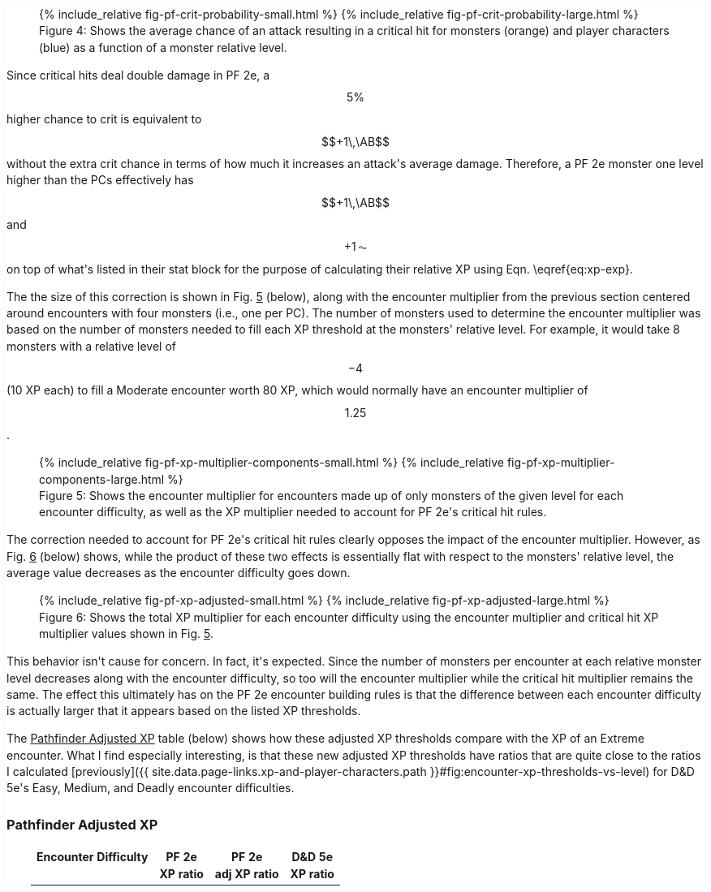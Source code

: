 <figure id="fig:pf-crit-probability">
    {% include_relative fig-pf-crit-probability-small.html %}
    {% include_relative fig-pf-crit-probability-large.html %}
    <figcaption>Figure 4: Shows the average chance of an attack resulting in a critical hit for monsters (orange) and player characters (blue) as a function of a monster relative level.</figcaption>
</figure>

Since critical hits deal double damage in PF 2e, a $$5\%$$ higher chance to crit is equivalent to $$+1\,\AB$$ without the extra crit chance in terms of how much it increases an attack's average damage. Therefore, a PF 2e monster one level higher than the PCs effectively has $$+1\,\AB$$ and $$+1\,\AC$$ on top of what's listed in their stat block for the purpose of calculating their relative XP using Eqn. \eqref{eq:xp-exp}.

The the size of this correction is shown in Fig. <a href="#fig:pf-xp-multiplier-components" class="fig-ref">5</a> (below), along with the encounter multiplier from the previous section centered around encounters with four monsters (i.e., one per PC). The number of monsters used to determine the encounter multiplier was based on the number of monsters needed to fill each XP threshold at the monsters' relative level. For example, it would take 8 monsters with a relative level of $$-4$$ (10 XP each) to fill a Moderate encounter worth 80 XP, which would normally have an encounter multiplier of $$1.25$$.

<figure id="fig:pf-xp-multiplier-components">
    {% include_relative fig-pf-xp-multiplier-components-small.html %}
    {% include_relative fig-pf-xp-multiplier-components-large.html %}
    <figcaption>Figure 5: Shows the encounter multiplier for encounters made up of only monsters of the given level for each encounter difficulty, as well as the XP multiplier needed to account for PF 2e's critical hit rules.</figcaption>
</figure>

The correction needed to account for PF 2e's critical hit rules clearly opposes the impact of the encounter multiplier. However, as Fig.  <a href="#fig:pf-xp-adjusted" class="fig-ref">6</a> (below) shows, while the product of these two effects is essentially flat with respect to the monsters' relative level, the average value decreases as the encounter difficulty goes down.

<figure id="fig:pf-xp-adjusted">
    {% include_relative fig-pf-xp-adjusted-small.html %}
    {% include_relative fig-pf-xp-adjusted-large.html %}
    <figcaption>Figure 6: Shows the total XP multiplier for each encounter difficulty using the encounter multiplier and critical hit XP multiplier values shown in Fig. <a href="#fig:pf-xp-multiplier-components" class="fig-ref">5</a>.</figcaption>
</figure>

This behavior isn't cause for concern. In fact, it's expected. Since the number of monsters per encounter at each relative monster level decreases along with the encounter difficulty, so too will the encounter multiplier while the critical hit multiplier remains the same. The effect this ultimately has on the PF 2e encounter building rules is that the difference between each encounter difficulty is actually larger that it appears based on the listed XP thresholds.

The <a href="#tab:pf-adj-xp" class="fig-ref">Pathfinder Adjusted XP</a> table (below) shows how these adjusted XP thresholds compare with the XP of an Extreme encounter. What I find especially interesting, is that these new adjusted XP thresholds have ratios that are quite close to the ratios I calculated [previously]({{ site.data.page-links.xp-and-player-characters.path }}#fig:encounter-xp-thresholds-vs-level) for D&D 5e's Easy, Medium, and Deadly encounter difficulties.

<div class="dataframe center" style="width:660px;">
<h3 id="tab:pf-adj-xp">Pathfinder Adjusted XP</h3>
<table border="0" style="width: 600px; max-width: 100%; margin-left: auto; margin-right: auto;">
    <thead>
        <tr>
            <td style="text-align:center"><strong>Encounter Difficulty</strong></td>
            <td style="text-align:center"><strong>PF 2e <br> XP ratio</strong></td>
            <td style="text-align:center"><strong>PF 2e <br> adj XP ratio</strong></td>
            <td style="text-align:center"><strong>D&D 5e <br> XP ratio</strong></td>
        </tr>
    </thead>
    <tbody>
        <tr>